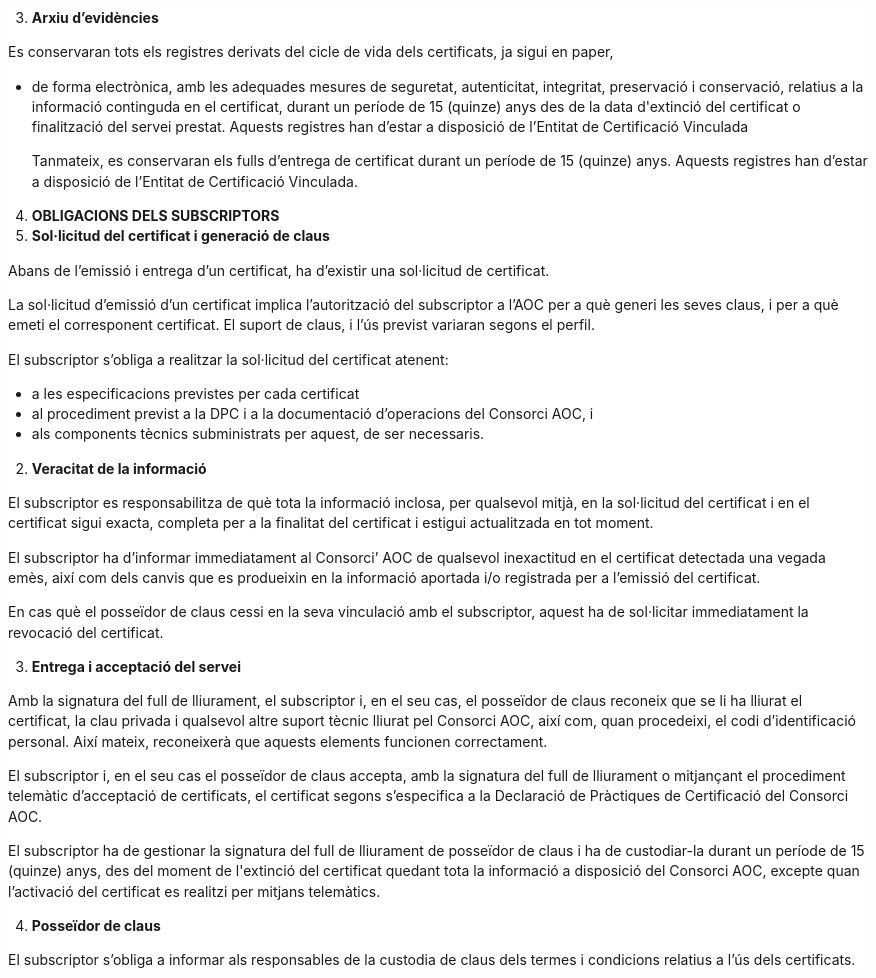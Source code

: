 3. **Arxiu<a name="_page9_x74.00_y70.92"></a> d’evidències** 

Es conservaran tots els registres derivats del cicle de vida dels certificats, ja sigui en paper, 

- de forma electrònica, amb les adequades mesures de seguretat, autenticitat, integritat, preservació i conservació, relatius a la informació continguda en el certificat, durant un període de 15 (quinze) anys des de la data d'extinció del certificat o finalització del servei prestat. Aquests registres han d’estar a disposició de l’Entitat de Certificació Vinculada 

  Tanmateix, es conservaran els fulls d’entrega de certificat durant un període de 15 (quinze) anys. Aquests registres han d’estar a disposició de l’Entitat de Certificació Vinculada. 

4. **OBLIGACIONS<a name="_page10_x74.00_y70.92"></a> DELS SUBSCRIPTORS**  
1. **Sol·licitud<a name="_page10_x74.00_y89.92"></a> del certificat i generació de claus** 

Abans de l’emissió i entrega d’un certificat, ha d’existir una sol·licitud de certificat.  

La sol·licitud d’emissió d’un certificat implica l’autorització del subscriptor a l’AOC per a què generi les seves claus, i per a què emeti el corresponent certificat. El suport de claus, i l’ús previst variaran segons el perfil. 

El subscriptor s’obliga a realitzar la sol·licitud del certificat atenent: 

- a les especificacions previstes per cada certificat 
- al procediment previst a la DPC i a la documentació d’operacions del Consorci AOC, i 
- als components tècnics subministrats per aquest, de ser necessaris. 
2. **Veracitat<a name="_page10_x74.00_y285.92"></a> de la informació** 

El subscriptor es responsabilitza de què tota la informació inclosa, per qualsevol mitjà, en la sol·licitud del certificat i en el certificat sigui exacta, completa per a la finalitat del certificat i estigui actualitzada en tot moment. 

El subscriptor ha d’informar immediatament al Consorci’ AOC de qualsevol inexactitud en el certificat detectada una vegada emès, així com dels canvis que es produeixin en la informació aportada i/o registrada per a l’emissió del certificat.  

En cas què el posseïdor de claus cessi en la seva vinculació amb el subscriptor, aquest ha de sol·licitar immediatament la revocació del certificat. 

3. **Entrega<a name="_page10_x74.00_y445.92"></a> i acceptació del servei** 

Amb la signatura del full de lliurament, el subscriptor i, en el seu cas, el posseïdor de claus reconeix que se li ha lliurat el certificat, la clau privada i qualsevol altre suport tècnic lliurat pel Consorci AOC, així com, quan procedeixi, el codi d’identificació personal. Així mateix, reconeixerà que aquests elements funcionen correctament. 

El subscriptor i, en el seu cas el posseïdor de claus accepta, amb la signatura del full de lliurament  o  mitjançant  el  procediment  telemàtic  d’acceptació  de  certificats,  el  certificat segons s’especifica a la Declaració de Pràctiques de Certificació del Consorci AOC.  

El subscriptor ha de gestionar la signatura del full de lliurament de posseïdor de claus i ha de custodiar-la durant un període de 15 (quinze) anys, des del moment de l'extinció del certificat quedant tota la informació a disposició del Consorci AOC, excepte quan l’activació del certificat es realitzi per mitjans telemàtics. 

4. **Posseïdor<a name="_page10_x74.00_y643.92"></a> de claus**  

El subscriptor s’obliga a informar als responsables de la custodia de claus dels termes i condicions relatius a l’ús dels certificats. 
